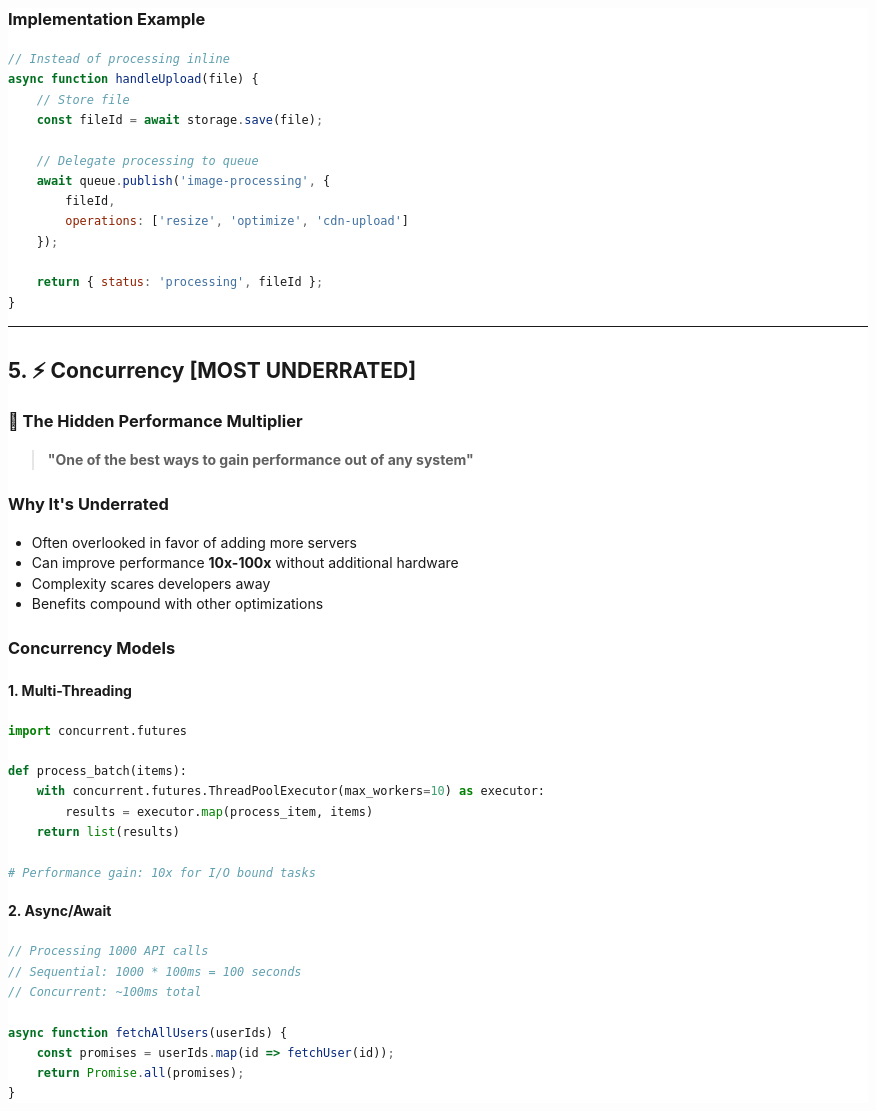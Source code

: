 ### Implementation Example
```javascript
// Instead of processing inline
async function handleUpload(file) {
    // Store file
    const fileId = await storage.save(file);
    
    // Delegate processing to queue
    await queue.publish('image-processing', {
        fileId,
        operations: ['resize', 'optimize', 'cdn-upload']
    });
    
    return { status: 'processing', fileId };
}
```

---

## 5. ⚡ Concurrency [MOST UNDERRATED]

### 🔴 The Hidden Performance Multiplier

> **"One of the best ways to gain performance out of any system"**

### Why It's Underrated
- Often overlooked in favor of adding more servers
- Can improve performance **10x-100x** without additional hardware
- Complexity scares developers away
- Benefits compound with other optimizations

### Concurrency Models

#### 1. **Multi-Threading**
```python
import concurrent.futures

def process_batch(items):
    with concurrent.futures.ThreadPoolExecutor(max_workers=10) as executor:
        results = executor.map(process_item, items)
    return list(results)

# Performance gain: 10x for I/O bound tasks
```

#### 2. **Async/Await**
```javascript
// Processing 1000 API calls
// Sequential: 1000 * 100ms = 100 seconds
// Concurrent: ~100ms total

async function fetchAllUsers(userIds) {
    const promises = userIds.map(id => fetchUser(id));
    return Promise.all(promises);
}
```
